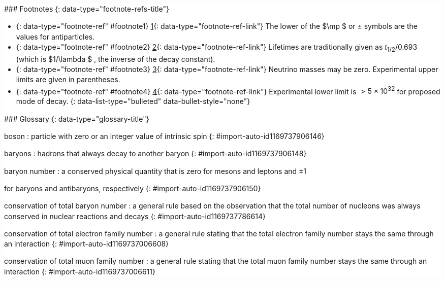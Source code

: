 <div data-type="footnote-refs" markdown="1">
### Footnotes
{: data-type="footnote-refs-title"}

* {: data-type="footnote-ref" #footnote1} [1](#footnote-ref1){: data-type="footnote-ref-link"} <span data-type="footnote-ref-content">The lower of the $\mp $
   or $±$
   symbols are the values for antiparticles.</span>
* {: data-type="footnote-ref" #footnote2} [2](#footnote-ref2){: data-type="footnote-ref-link"} <span data-type="footnote-ref-content">Lifetimes are traditionally given as ${t}_{1/2}/0\text{.}\text{693}$
   (which is $1/\lambda $
  , the inverse of the decay constant).</span>
* {: data-type="footnote-ref" #footnote3} [3](#footnote-ref3){: data-type="footnote-ref-link"} <span data-type="footnote-ref-content">Neutrino masses may be zero. Experimental upper limits are given in parentheses.</span>
* {: data-type="footnote-ref" #footnote4} [4](#footnote-ref4){: data-type="footnote-ref-link"} <span data-type="footnote-ref-content">Experimental lower limit is $>5×{\text{10}}^{\text{32}}$
   for proposed mode of decay.</span>
{: data-list-type="bulleted" data-bullet-style="none"}

</div>

<div data-type="glossary" markdown="1">
### Glossary
{: data-type="glossary-title"}

boson
: particle with zero or an integer value of intrinsic spin
{: #import-auto-id1169737906146}

baryons
: hadrons that always decay to another baryon
{: #import-auto-id1169737906148}

baryon number
: a conserved physical quantity that is zero for mesons and leptons and
  $±1$
  
  for baryons and antibaryons, respectively
{: #import-auto-id1169737906150}

conservation of total baryon number
: a general rule based on the observation that the total number of nucleons was always conserved in nuclear reactions and decays
{: #import-auto-id1169737786614}

conservation of total electron family number
: a general rule stating that the total electron family number stays the same through an interaction
{: #import-auto-id1169737006608}

conservation of total muon family number
: a general rule stating that the total muon family number stays the same through an interaction
{: #import-auto-id1169737006611}

